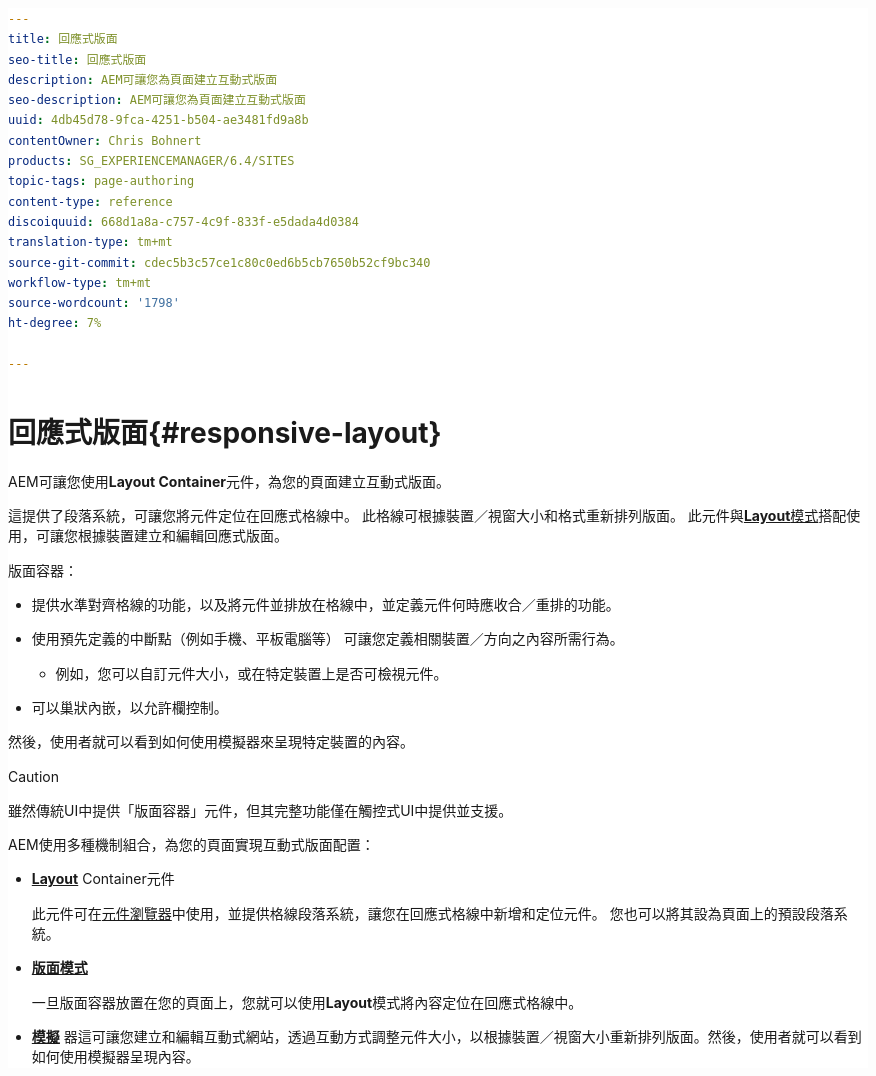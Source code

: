 ```yaml
---
title: 回應式版面
seo-title: 回應式版面
description: AEM可讓您為頁面建立互動式版面
seo-description: AEM可讓您為頁面建立互動式版面
uuid: 4db45d78-9fca-4251-b504-ae3481fd9a8b
contentOwner: Chris Bohnert
products: SG_EXPERIENCEMANAGER/6.4/SITES
topic-tags: page-authoring
content-type: reference
discoiquuid: 668d1a8a-c757-4c9f-833f-e5dada4d0384
translation-type: tm+mt
source-git-commit: cdec5b3c57ce1c80c0ed6b5cb7650b52cf9bc340
workflow-type: tm+mt
source-wordcount: '1798'
ht-degree: 7%

---
```



# 回應式版面{#responsive-layout}

AEM可讓您使用&#x200B;**Layout Container**&#x200B;元件，為您的頁面建立互動式版面。

這提供了段落系統，可讓您將元件定位在回應式格線中。 此格線可根據裝置／視窗大小和格式重新排列版面。 此元件與&#x200B;[**Layout**&#x200B;模式](/help/sites-authoring/responsive-layout.md#defining-layouts-layout-mode)搭配使用，可讓您根據裝置建立和編輯回應式版面。

版面容器：

* 提供水準對齊格線的功能，以及將元件並排放在格線中，並定義元件何時應收合／重排的功能。
* 使用預先定義的中斷點（例如手機、平板電腦等） 可讓您定義相關裝置／方向之內容所需行為。

   * 例如，您可以自訂元件大小，或在特定裝置上是否可檢視元件。

* 可以巢狀內嵌，以允許欄控制。

然後，使用者就可以看到如何使用模擬器來呈現特定裝置的內容。

>[!CAUTION]
>
>雖然傳統UI中提供「版面容器」元件，但其完整功能僅在觸控式UI中提供並支援。

AEM使用多種機制組合，為您的頁面實現互動式版面配置：

* [**Layout**](#adding-a-layout-container-and-its-content-edit-mode) Container元件

   此元件可在[元件瀏覽器](/help/sites-authoring/author-environment-tools.md#components-browser)中使用，並提供格線段落系統，讓您在回應式格線中新增和定位元件。 您也可以將其設為頁面上的預設段落系統。

* [**版面模式**](/help/sites-authoring/responsive-layout.md#defining-layouts-layout-mode)

   一旦版面容器放置在您的頁面上，您就可以使用&#x200B;**Layout**&#x200B;模式將內容定位在回應式格線中。

* [**模擬**](#selecting-a-device-to-emulate)
器這可讓您建立和編輯互動式網站，透過互動方式調整元件大小，以根據裝置／視窗大小重新排列版面。然後，使用者就可以看到如何使用模擬器呈現內容。
